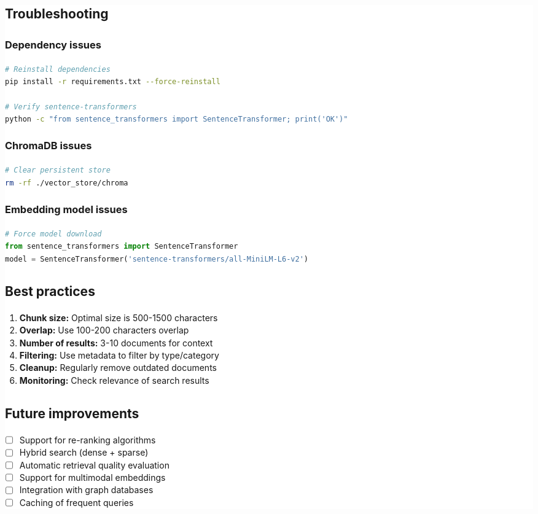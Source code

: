 ## Troubleshooting

### Dependency issues

```bash
# Reinstall dependencies
pip install -r requirements.txt --force-reinstall

# Verify sentence-transformers
python -c "from sentence_transformers import SentenceTransformer; print('OK')"
```

### ChromaDB issues

```bash
# Clear persistent store
rm -rf ./vector_store/chroma
```

### Embedding model issues

```python
# Force model download
from sentence_transformers import SentenceTransformer
model = SentenceTransformer('sentence-transformers/all-MiniLM-L6-v2')
```

## Best practices

1. **Chunk size:** Optimal size is 500-1500 characters
2. **Overlap:** Use 100-200 characters overlap
3. **Number of results:** 3-10 documents for context
4. **Filtering:** Use metadata to filter by type/category
5. **Cleanup:** Regularly remove outdated documents
6. **Monitoring:** Check relevance of search results

## Future improvements

- [ ] Support for re-ranking algorithms
- [ ] Hybrid search (dense + sparse)  
- [ ] Automatic retrieval quality evaluation
- [ ] Support for multimodal embeddings
- [ ] Integration with graph databases
- [ ] Caching of frequent queries